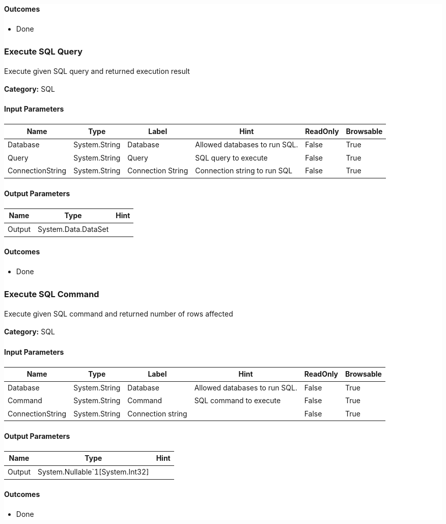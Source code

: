 #### Outcomes

- Done

### Execute SQL Query
Execute given SQL query and returned execution result

**Category:** SQL

#### Input Parameters

| Name | Type | Label | Hint | ReadOnly | Browsable |
| -- | -- | -- | -- | -- | -- |
| Database | System.String | Database | Allowed databases to run SQL. | False | True |
| Query | System.String | Query | SQL query to execute | False | True |
| ConnectionString | System.String | Connection String | Connection string to run SQL | False | True |

#### Output Parameters

| Name | Type | Hint |
| -- | -- | -- |
| Output | System.Data.DataSet |  |

#### Outcomes

- Done

### Execute SQL Command
Execute given SQL command and returned number of rows affected

**Category:** SQL

#### Input Parameters

| Name | Type | Label | Hint | ReadOnly | Browsable |
| -- | -- | -- | -- | -- | -- |
| Database | System.String | Database | Allowed databases to run SQL. | False | True |
| Command | System.String | Command | SQL command to execute | False | True |
| ConnectionString | System.String | Connection string |  | False | True |

#### Output Parameters

| Name | Type | Hint |
| -- | -- | -- |
| Output | System.Nullable`1[System.Int32] |  |

#### Outcomes

- Done

